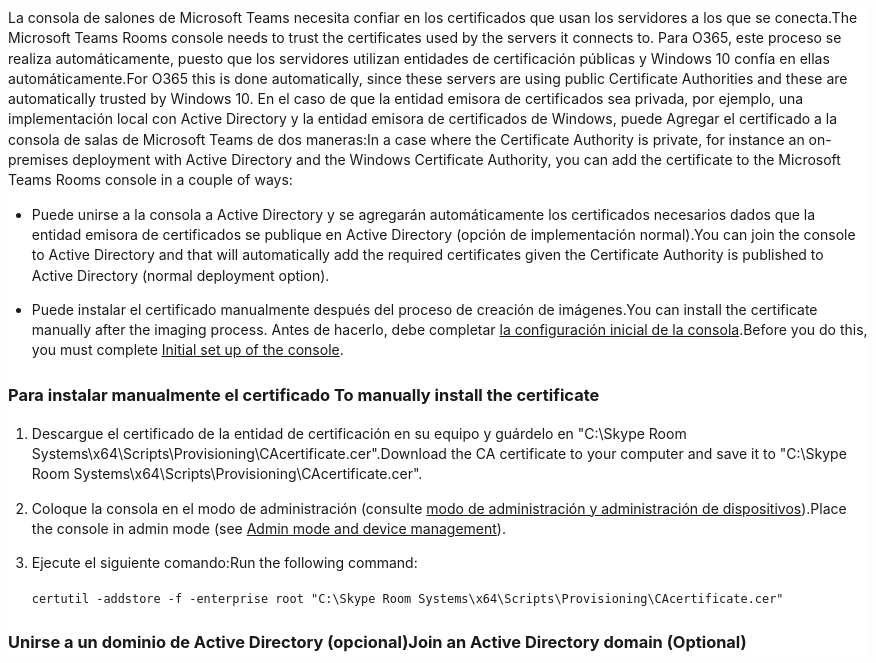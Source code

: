 <span data-ttu-id="bbe13-205">La consola de salones de Microsoft Teams necesita confiar en los certificados que usan los servidores a los que se conecta.</span><span class="sxs-lookup"><span data-stu-id="bbe13-205">The Microsoft Teams Rooms console needs to trust the certificates used by the servers it connects to.</span></span> <span data-ttu-id="bbe13-206">Para O365, este proceso se realiza automáticamente, puesto que los servidores utilizan entidades de certificación públicas y Windows 10 confía en ellas automáticamente.</span><span class="sxs-lookup"><span data-stu-id="bbe13-206">For O365 this is done automatically, since these servers are using public Certificate Authorities and these are automatically trusted by Windows 10.</span></span> <span data-ttu-id="bbe13-207">En el caso de que la entidad emisora de certificados sea privada, por ejemplo, una implementación local con Active Directory y la entidad emisora de certificados de Windows, puede Agregar el certificado a la consola de salas de Microsoft Teams de dos maneras:</span><span class="sxs-lookup"><span data-stu-id="bbe13-207">In a case where the Certificate Authority is private, for instance an on-premises deployment with Active Directory and the Windows Certificate Authority, you can add the certificate to the Microsoft Teams Rooms console in a couple of ways:</span></span>
  
- <span data-ttu-id="bbe13-208">Puede unirse a la consola a Active Directory y se agregarán automáticamente los certificados necesarios dados que la entidad emisora de certificados se publique en Active Directory (opción de implementación normal).</span><span class="sxs-lookup"><span data-stu-id="bbe13-208">You can join the console to Active Directory and that will automatically add the required certificates given the Certificate Authority is published to Active Directory (normal deployment option).</span></span>
    
- <span data-ttu-id="bbe13-209">Puede instalar el certificado manualmente después del proceso de creación de imágenes.</span><span class="sxs-lookup"><span data-stu-id="bbe13-209">You can install the certificate manually after the imaging process.</span></span> <span data-ttu-id="bbe13-210">Antes de hacerlo, debe completar [la configuración inicial de la consola](console.md#Initial).</span><span class="sxs-lookup"><span data-stu-id="bbe13-210">Before you do this, you must complete [Initial set up of the console](console.md#Initial).</span></span>
    
### <a name="to-manually-install-the-certificate"></a><span data-ttu-id="bbe13-211">Para instalar manualmente el certificado </span><span class="sxs-lookup"><span data-stu-id="bbe13-211">To manually install the certificate</span></span>

1. <span data-ttu-id="bbe13-212">Descargue el certificado de la entidad de certificación en su equipo y guárdelo en "C:\Skype Room Systems\x64\Scripts\Provisioning\CAcertificate.cer".</span><span class="sxs-lookup"><span data-stu-id="bbe13-212">Download the CA certificate to your computer and save it to "C:\Skype Room Systems\x64\Scripts\Provisioning\CAcertificate.cer".</span></span>
    
2. <span data-ttu-id="bbe13-213">Coloque la consola en el modo de administración (consulte [modo de administración y administración de dispositivos](room-systems-v2-operations.md#AdminMode)).</span><span class="sxs-lookup"><span data-stu-id="bbe13-213">Place the console in admin mode (see [Admin mode and device management](room-systems-v2-operations.md#AdminMode)).</span></span>
    
3. <span data-ttu-id="bbe13-214">Ejecute el siguiente comando:</span><span class="sxs-lookup"><span data-stu-id="bbe13-214">Run the following command:</span></span>
    
   ```
   certutil -addstore -f -enterprise root "C:\Skype Room Systems\x64\Scripts\Provisioning\CAcertificate.cer"
   ```

### <a name="join-an-active-directory-domain-optional"></a><span data-ttu-id="bbe13-215">Unirse a un dominio de Active Directory (opcional)</span><span class="sxs-lookup"><span data-stu-id="bbe13-215">Join an Active Directory domain (Optional)</span></span>
<span data-ttu-id="bbe13-216"><a name="Certs"> </a></span><span class="sxs-lookup"><span data-stu-id="bbe13-216"></span></span>
